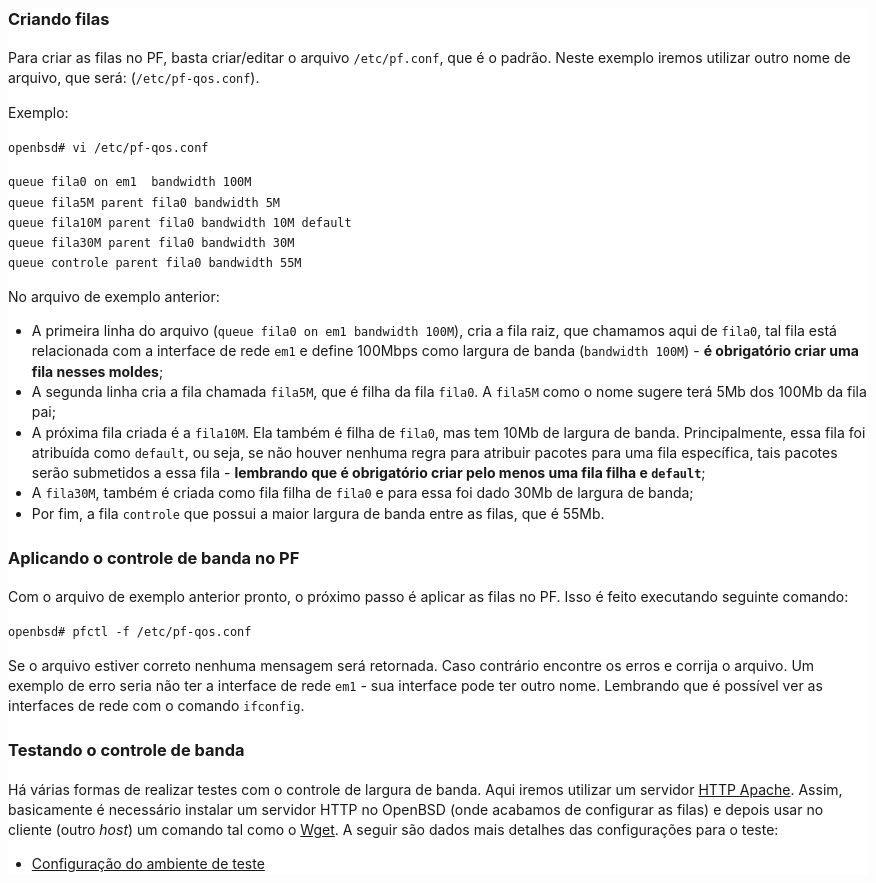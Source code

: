 ### Criando filas

Para criar as filas no PF, basta criar/editar o arquivo ``/etc/pf.conf``, que é o padrão. Neste exemplo iremos utilizar outro nome de arquivo, que será: (``/etc/pf-qos.conf``). 

Exemplo:

```console
openbsd# vi /etc/pf-qos.conf 
```
```{.console .numberLines}
queue fila0 on em1  bandwidth 100M  
queue fila5M parent fila0 bandwidth 5M 
queue fila10M parent fila0 bandwidth 10M default
queue fila30M parent fila0 bandwidth 30M 
queue controle parent fila0 bandwidth 55M
```

No arquivo de exemplo anterior:
* A primeira linha do arquivo (``queue fila0 on em1 bandwidth 100M``), cria a fila raiz, que chamamos aqui de ``fila0``, tal fila está relacionada com a interface de rede ``em1`` e define 100Mbps como largura de banda (``bandwidth 100M``) - **é obrigatório criar uma fila nesses moldes**;
* A segunda linha cria a fila chamada ``fila5M``, que é filha da fila ``fila0``. A ``fila5M`` como o nome sugere terá 5Mb dos 100Mb da fila pai;
* A próxima fila criada é a ``fila10M``. Ela também é filha de ``fila0``, mas tem 10Mb de largura de banda.  Principalmente, essa fila  foi atribuída como ``default``, ou seja, se não houver nenhuma regra para atribuir pacotes para uma fila específica, tais pacotes serão submetidos a essa fila - **lembrando que é obrigatório criar pelo menos uma fila filha e ``default``**;
* A ``fila30M``, também é criada como fila filha de ``fila0`` e para essa foi dado 30Mb de largura de banda;
* Por fim, a fila ``controle`` que possui a maior largura de banda entre as filas, que é 55Mb.


### Aplicando o controle de banda no PF

Com o arquivo de exemplo anterior pronto,  o próximo passo é aplicar as filas no PF. Isso é feito executando seguinte comando:

```console
openbsd# pfctl -f /etc/pf-qos.conf
```

Se o arquivo estiver correto nenhuma mensagem será retornada. Caso contrário encontre os erros e corrija o arquivo. Um exemplo de erro seria não ter a interface de rede ``em1`` - sua interface pode ter outro nome. Lembrando que é possível ver as interfaces de rede com o comando ``ifconfig``.

### Testando o controle de banda

Há várias formas de realizar testes com o controle de largura de banda. Aqui iremos utilizar um servidor  [HTTP Apache](https://httpd.apache.org/). Assim, basicamente é necessário instalar um servidor HTTP no OpenBSD (onde acabamos de configurar as filas) e depois usar no cliente (outro *host*) um comando tal como o [Wget](https://www.gnu.org/software/wget/). A seguir são dados mais detalhes das configurações para o teste:

* [Configuração do ambiente de teste](QoSTesteApache.md)
